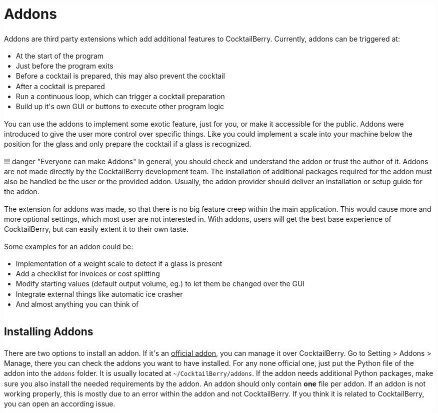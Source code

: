 # Addons

Addons are third party extensions which add additional features to CocktailBerry.
Currently, addons can be triggered at:

- At the start of the program
- Just before the program exits
- Before a cocktail is prepared, this may also prevent the cocktail
- After a cocktail is prepared
- Run a continuous loop, which can trigger a cocktail preparation
- Build up it's own GUI or buttons to execute other program logic

You can use the addons to implement some exotic feature, just for you, or make it accessible for the public.
Addons were introduced to give the user more control over specific things.
Like you could implement a scale into your machine below the position for the glass and only prepare the cocktail if a glass is recognized.

!!! danger "Everyone can make Addons"
    In general, you should check and understand the addon or trust the author of it.
    Addons are not made directly by the CocktailBerry development team.
    The installation of additional packages required for the addon must also be handled be the user or the provided addon.
    Usually, the addon provider should deliver an installation or setup guide for the addon.

The extension for addons was made, so that there is no big feature creep within the main application.
This would cause more and more optional settings, which most user are not interested in.
With addons, users will get the best base experience of CocktailBerry, but can easily extent it to their own taste.

Some examples for an addon could be:

- Implementation of a weight scale to detect if a glass is present
- Add a checklist for invoices or cost splitting
- Modify starting values (default output volume, eg.) to let them be changed over the GUI
- Integrate external things like automatic ice crasher
- And almost anything you can think of

## Installing Addons

There are two options to install an addon.
If it's an [official addon](https://github.com/AndreWohnsland/CocktailBerry-Addons), you can manage it over CocktailBerry.
Go to Setting > Addons > Manage, there you can check the addons you want to have installed.
For any none official one, just put the Python file of the addon into the `addons` folder.
It is usually located at `~/CocktailBerry/addons`.
If the addon needs additional Python packages, make sure you also install the needed requirements by the addon.
An addon should only contain **one** file per addon.
If an addon is not working properly, this is mostly due to an error within the addon and not CocktailBerry.
If you think it is related to CocktailBerry, you can open an according issue.
